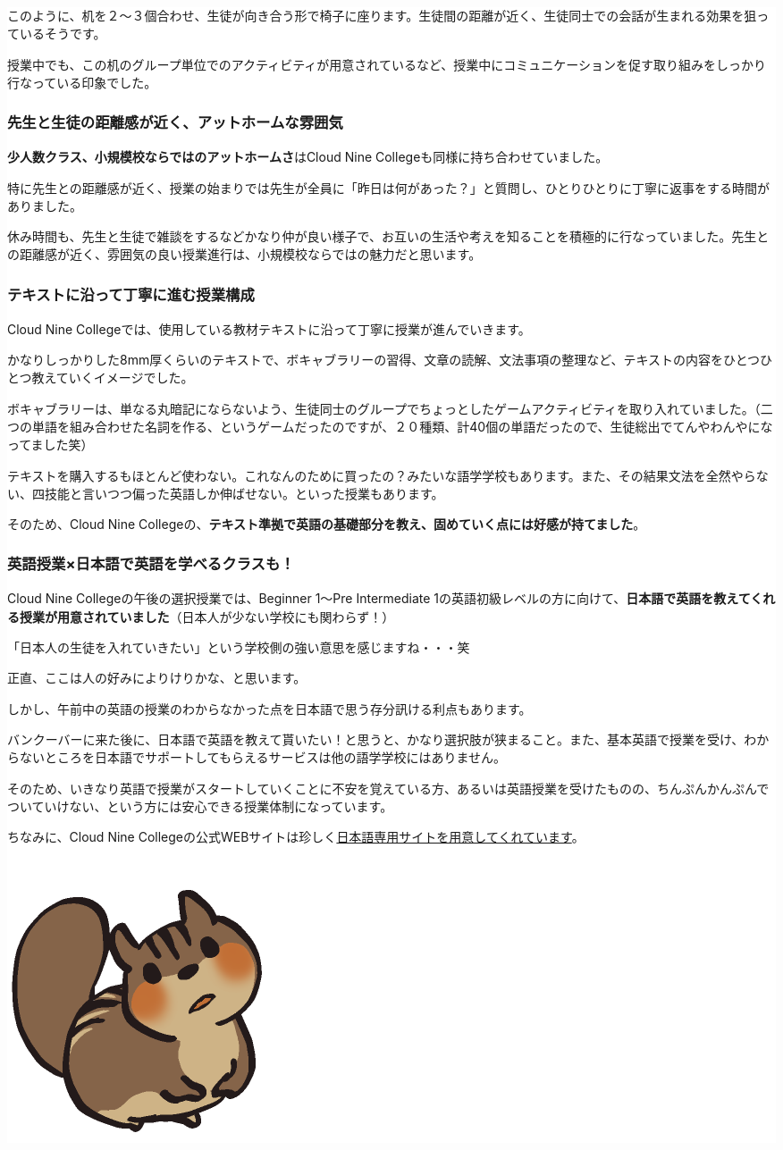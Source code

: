 このように、机を２〜３個合わせ、生徒が向き合う形で椅子に座ります。生徒間の距離が近く、生徒同士での会話が生まれる効果を狙っているそうです。

授業中でも、この机のグループ単位でのアクティビティが用意されているなど、授業中にコミュニケーションを促す取り組みをしっかり行なっている印象でした。

### 先生と生徒の距離感が近く、アットホームな雰囲気

**少人数クラス、小規模校ならではのアットホームさ**はCloud Nine Collegeも同様に持ち合わせていました。

特に先生との距離感が近く、授業の始まりでは先生が全員に「昨日は何があった？」と質問し、ひとりひとりに丁寧に返事をする時間がありました。

休み時間も、先生と生徒で雑談をするなどかなり仲が良い様子で、お互いの生活や考えを知ることを積極的に行なっていました。先生との距離感が近く、雰囲気の良い授業進行は、小規模校ならではの魅力だと思います。

### テキストに沿って丁寧に進む授業構成

Cloud Nine Collegeでは、使用している教材テキストに沿って丁寧に授業が進んでいきます。

かなりしっかりした8mm厚くらいのテキストで、ボキャブラリーの習得、文章の読解、文法事項の整理など、テキストの内容をひとつひとつ教えていくイメージでした。

ボキャブラリーは、単なる丸暗記にならないよう、生徒同士のグループでちょっとしたゲームアクティビティを取り入れていました。（二つの単語を組み合わせた名詞を作る、というゲームだったのですが、２０種類、計40個の単語だったので、生徒総出でてんやわんやになってました笑）

テキストを購入するもほとんど使わない。これなんのために買ったの？みたいな語学学校もあります。また、その結果文法を全然やらない、四技能と言いつつ偏った英語しか伸ばせない。といった授業もあります。

そのため、Cloud Nine Collegeの、**テキスト準拠で英語の基礎部分を教え、固めていく点には好感が持てました**。

### 英語授業×日本語で英語を学べるクラスも！

Cloud Nine Collegeの午後の選択授業では、Beginner 1〜Pre Intermediate 1の英語初級レベルの方に向けて、**日本語で英語を教えてくれる授業が用意されていました**（日本人が少ない学校にも関わらず！）

「日本人の生徒を入れていきたい」という学校側の強い意思を感じますね・・・笑

正直、ここは人の好みによりけりかな、と思います。

しかし、午前中の英語の授業のわからなかった点を日本語で思う存分訊ける利点もあります。

バンクーバーに来た後に、日本語で英語を教えて貰いたい！と思うと、かなり選択肢が狭まること。また、基本英語で授業を受け、わからないところを日本語でサポートしてもらえるサービスは他の語学学校にはありません。

そのため、いきなり英語で授業がスタートしていくことに不安を覚えている方、あるいは英語授業を受けたものの、ちんぷんかんぷんでついていけない、という方には安心できる授業体制になっています。

ちなみに、Cloud Nine Collegeの公式WEBサイトは珍しく[日本語専用サイトを用意してくれています](https://spark.adobe.com/page/yW4ZanOQXU6QC/)。

![](assets/06.png)
